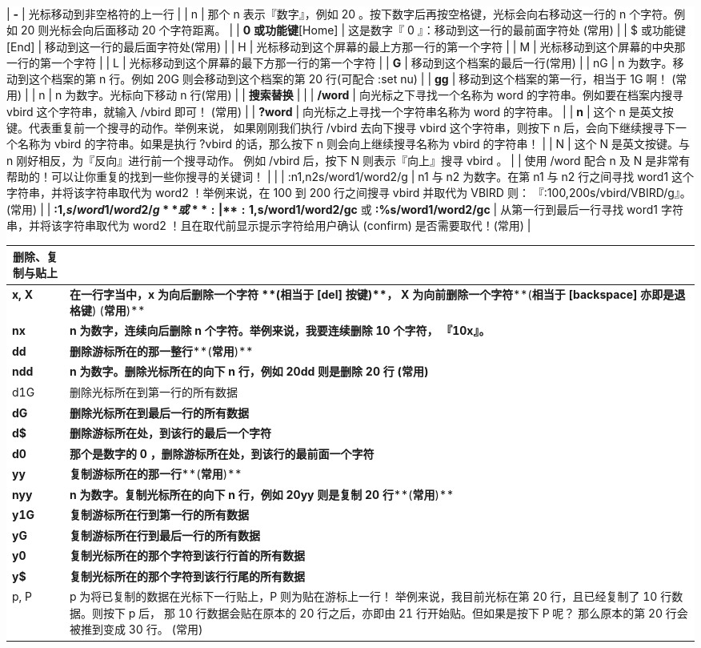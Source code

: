 | **-**                                                        | 光标移动到非空格符的上一行                                   |
| n<space>                                                     | 那个 n 表示『数字』，例如 20 。按下数字后再按空格键，光标会向右移动这一行的 n 个字符。例如 20<space> 则光标会向后面移动 20 个字符距离。 |
| **0** **或功能键**[Home]                                     | 这是数字『 0 』：移动到这一行的最前面字符处 (常用)           |
| $ 或功能键[End]                                              | 移动到这一行的最后面字符处(常用)                             |
| H                                                            | 光标移动到这个屏幕的最上方那一行的第一个字符                 |
| M                                                            | 光标移动到这个屏幕的中央那一行的第一个字符                   |
| L                                                            | 光标移动到这个屏幕的最下方那一行的第一个字符                 |
| **G**                                                        | 移动到这个档案的最后一行(常用)                               |
| nG                                                           | n 为数字。移动到这个档案的第 n 行。例如 20G 则会移动到这个档案的第 20 行(可配合 :set nu) |
| **gg**                                                       | 移动到这个档案的第一行，相当于 1G 啊！ (常用)                |
| n<Enter>                                                     | n 为数字。光标向下移动 n 行(常用)                            |
| **搜索替换**                                                 |                                                              |
| **/word**                                                    | 向光标之下寻找一个名称为 word 的字符串。例如要在档案内搜寻 vbird 这个字符串，就输入 /vbird 即可！ (常用) |
| **?word**                                                    | 向光标之上寻找一个字符串名称为 word 的字符串。               |
| **n**                                                        | 这个 n 是英文按键。代表重复前一个搜寻的动作。举例来说， 如果刚刚我们执行 /vbird 去向下搜寻 vbird 这个字符串，则按下 n 后，会向下继续搜寻下一个名称为 vbird 的字符串。如果是执行 ?vbird 的话，那么按下 n 则会向上继续搜寻名称为 vbird 的字符串！ |
| N                                                            | 这个 N 是英文按键。与 n 刚好相反，为『反向』进行前一个搜寻动作。 例如 /vbird 后，按下 N 则表示『向上』搜寻 vbird 。 |
| 使用 /word 配合 n 及 N 是非常有帮助的！可以让你重复的找到一些你搜寻的关键词！ |                                                              |
| :n1,n2s/word1/word2/g                                        | n1 与 n2 为数字。在第 n1 与 n2 行之间寻找 word1 这个字符串，并将该字符串取代为 word2 ！举例来说，在 100 到 200 行之间搜寻 vbird 并取代为 VBIRD 则：   『:100,200s/vbird/VBIRD/g』。(常用) |
| **:1,$s/word1/word2/g** 或 **:%s/word1/word2/g**             | 从第一行到最后一行寻找 word1 字符串，并将该字符串取代为 word2 ！(常用) |
| **:1,$s/word1/word2/gc** 或 **:%s/word1/word2/gc**           | 从第一行到最后一行寻找 word1 字符串，并将该字符串取代为 word2 ！且在取代前显示提示字符给用户确认 (confirm) 是否需要取代！(常用) |

 

| **删除、复制与贴上**                                         |                                                              |
| ------------------------------------------------------------ | ------------------------------------------------------------ |
| **x, X**                                                     | **在一行字当中，****x** **为向后删除一个字符** **(****相当于** **[del]** **按键****)****，** **X** **为向前删除一个字符****(****相当于** **[backspace]** **亦即是退格键****) (****常用****)** |
| **nx**                                                       | **n** **为数字，连续向后删除** **n** **个字符。举例来说，我要连续删除** **10** **个字符，** **『****10x****』。** |
| **dd**                                                       | **删除游标所在的那一整行****(****常用****)**                 |
| **ndd**                                                      | **n** **为数字。删除光标所在的向下** **n** **行，例如** **20dd** **则是删除** **20** **行** **(****常用****)** |
| d1G                                                          | 删除光标所在到第一行的所有数据                               |
| **dG**                                                       | **删除光标所在到最后一行的所有数据**                         |
| **d$**                                                       | **删除游标所在处，到该行的最后一个字符**                     |
| **d0**                                                       | **那个是数字的** **0** **，删除游标所在处，到该行的最前面一个字符** |
| **yy**                                                       | **复制游标所在的那一行****(****常用****)**                   |
| **nyy**                                                      | **n** **为数字。复制光标所在的向下** **n** **行，例如** **20yy** **则是复制** **20** **行****(****常用****)** |
| **y1G**                                                      | **复制游标所在行到第一行的所有数据**                         |
| **yG**                                                       | **复制游标所在行到最后一行的所有数据**                       |
| **y0**                                                       | **复制光标所在的那个字符到该行行首的所有数据**               |
| **y$**                                                       | **复制光标所在的那个字符到该行行尾的所有数据**               |
| p, P                                                         | p 为将已复制的数据在光标下一行贴上，P 则为贴在游标上一行！ 举例来说，我目前光标在第 20 行，且已经复制了 10 行数据。则按下 p 后， 那 10 行数据会贴在原本的 20 行之后，亦即由 21 行开始贴。但如果是按下 P 呢？ 那么原本的第 20 行会被推到变成 30 行。 (常用) |